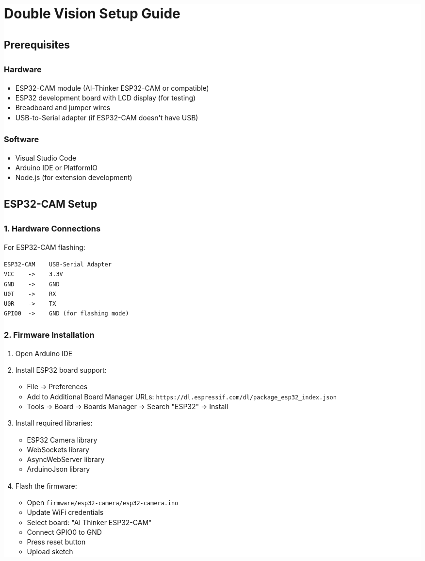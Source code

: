 # Double Vision Setup Guide

## Prerequisites

### Hardware
- ESP32-CAM module (AI-Thinker ESP32-CAM or compatible)
- ESP32 development board with LCD display (for testing)
- Breadboard and jumper wires
- USB-to-Serial adapter (if ESP32-CAM doesn't have USB)

### Software
- Visual Studio Code
- Arduino IDE or PlatformIO
- Node.js (for extension development)

## ESP32-CAM Setup

### 1. Hardware Connections

For ESP32-CAM flashing:
```
ESP32-CAM    USB-Serial Adapter
VCC    ->    3.3V
GND    ->    GND
U0T    ->    RX
U0R    ->    TX
GPIO0  ->    GND (for flashing mode)
```

### 2. Firmware Installation

1. Open Arduino IDE
2. Install ESP32 board support:
   - File → Preferences
   - Add to Additional Board Manager URLs: `https://dl.espressif.com/dl/package_esp32_index.json`
   - Tools → Board → Boards Manager → Search "ESP32" → Install

3. Install required libraries:
   - ESP32 Camera library
   - WebSockets library
   - AsyncWebServer library
   - ArduinoJson library

4. Flash the firmware:
   - Open `firmware/esp32-camera/esp32-camera.ino`
   - Update WiFi credentials
   - Select board: "AI Thinker ESP32-CAM"
   - Connect GPIO0 to GND
   - Press reset button
   - Upload sketch

